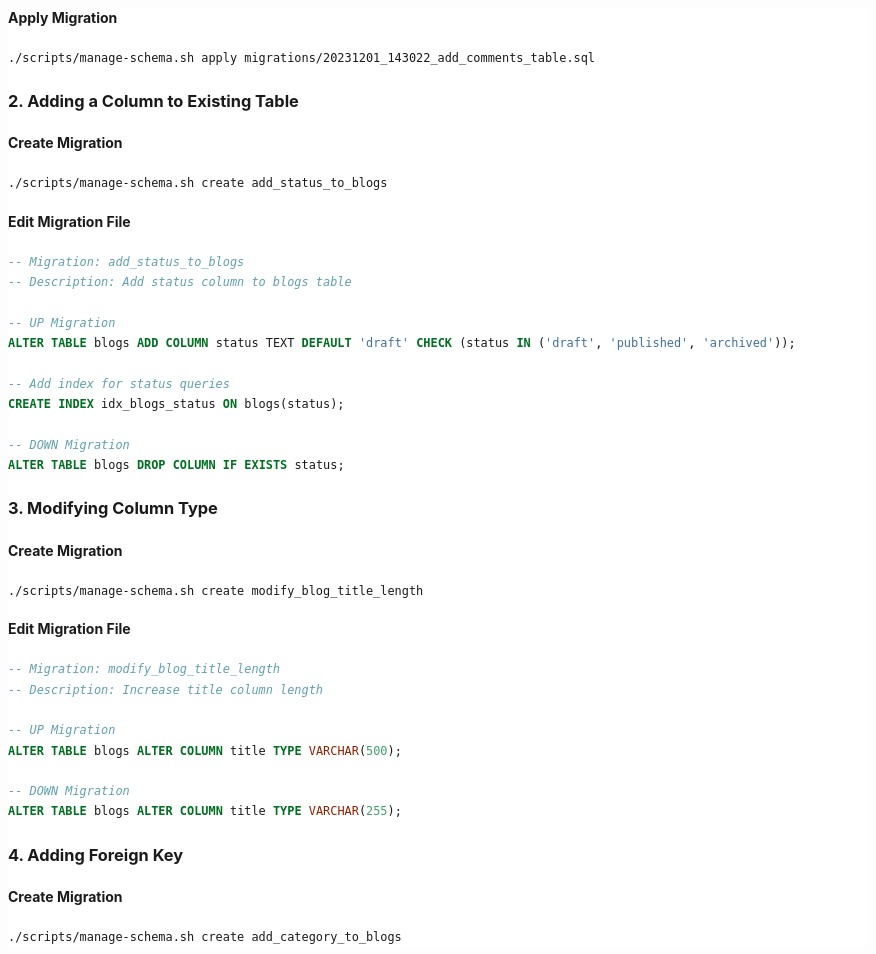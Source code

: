 #### Apply Migration
```bash
./scripts/manage-schema.sh apply migrations/20231201_143022_add_comments_table.sql
```

### 2. Adding a Column to Existing Table

#### Create Migration
```bash
./scripts/manage-schema.sh create add_status_to_blogs
```

#### Edit Migration File
```sql
-- Migration: add_status_to_blogs
-- Description: Add status column to blogs table

-- UP Migration
ALTER TABLE blogs ADD COLUMN status TEXT DEFAULT 'draft' CHECK (status IN ('draft', 'published', 'archived'));

-- Add index for status queries
CREATE INDEX idx_blogs_status ON blogs(status);

-- DOWN Migration
ALTER TABLE blogs DROP COLUMN IF EXISTS status;
```

### 3. Modifying Column Type

#### Create Migration
```bash
./scripts/manage-schema.sh create modify_blog_title_length
```

#### Edit Migration File
```sql
-- Migration: modify_blog_title_length
-- Description: Increase title column length

-- UP Migration
ALTER TABLE blogs ALTER COLUMN title TYPE VARCHAR(500);

-- DOWN Migration
ALTER TABLE blogs ALTER COLUMN title TYPE VARCHAR(255);
```

### 4. Adding Foreign Key

#### Create Migration
```bash
./scripts/manage-schema.sh create add_category_to_blogs
```
